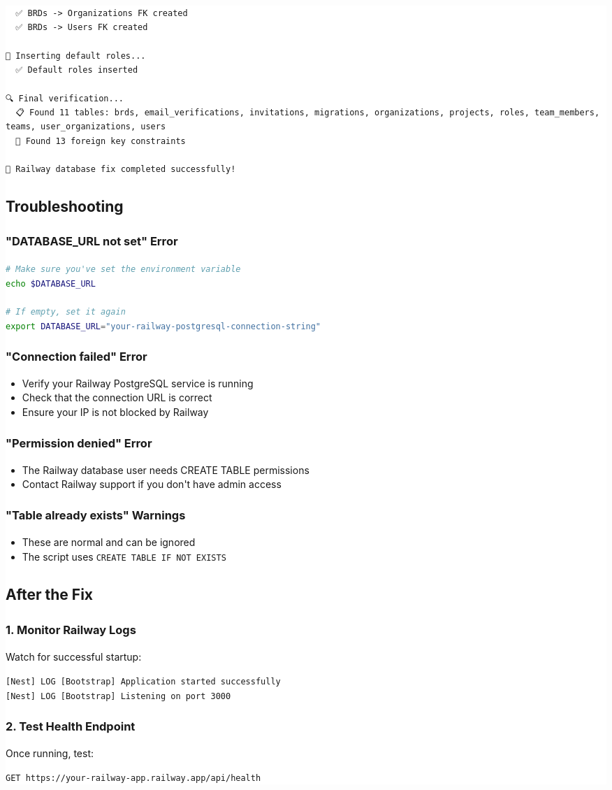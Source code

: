 ```
  ✅ BRDs -> Organizations FK created
  ✅ BRDs -> Users FK created

👥 Inserting default roles...
  ✅ Default roles inserted

🔍 Final verification...
  📋 Found 11 tables: brds, email_verifications, invitations, migrations, organizations, projects, roles, team_members, teams, user_organizations, users
  🔗 Found 13 foreign key constraints

🎉 Railway database fix completed successfully!
```

## **Troubleshooting**

### **"DATABASE_URL not set" Error**
```bash
# Make sure you've set the environment variable
echo $DATABASE_URL

# If empty, set it again
export DATABASE_URL="your-railway-postgresql-connection-string"
```

### **"Connection failed" Error**
- Verify your Railway PostgreSQL service is running
- Check that the connection URL is correct
- Ensure your IP is not blocked by Railway

### **"Permission denied" Error**
- The Railway database user needs CREATE TABLE permissions
- Contact Railway support if you don't have admin access

### **"Table already exists" Warnings**
- These are normal and can be ignored
- The script uses `CREATE TABLE IF NOT EXISTS`

## **After the Fix**

### **1. Monitor Railway Logs**
Watch for successful startup:
```
[Nest] LOG [Bootstrap] Application started successfully
[Nest] LOG [Bootstrap] Listening on port 3000
```

### **2. Test Health Endpoint**
Once running, test:
```
GET https://your-railway-app.railway.app/api/health
```
